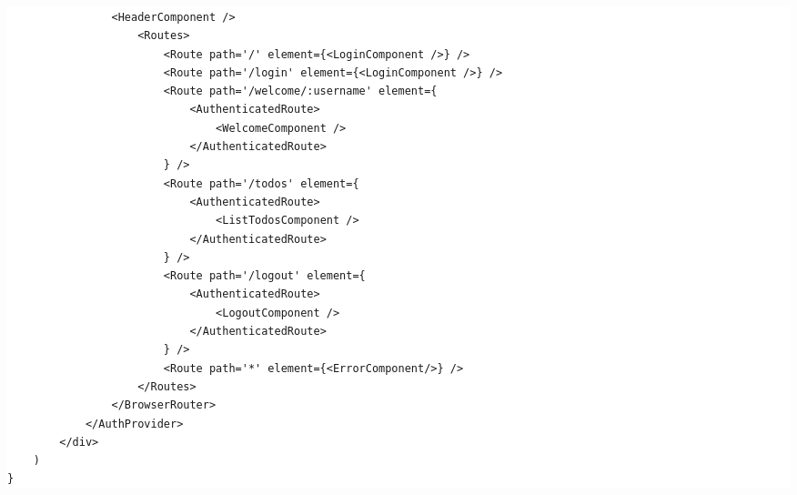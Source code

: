                     <HeaderComponent />
                        <Routes>
                            <Route path='/' element={<LoginComponent />} />   
                            <Route path='/login' element={<LoginComponent />} />
                            <Route path='/welcome/:username' element={
                                <AuthenticatedRoute>
                                    <WelcomeComponent />
                                </AuthenticatedRoute>
                            } />
                            <Route path='/todos' element={
                                <AuthenticatedRoute>
                                    <ListTodosComponent />
                                </AuthenticatedRoute>
                            } />
                            <Route path='/logout' element={
                                <AuthenticatedRoute>
                                    <LogoutComponent />
                                </AuthenticatedRoute>
                            } />
                            <Route path='*' element={<ErrorComponent/>} />
                        </Routes>
                    </BrowserRouter>
                </AuthProvider>       
            </div>
        )
    }
  ```
